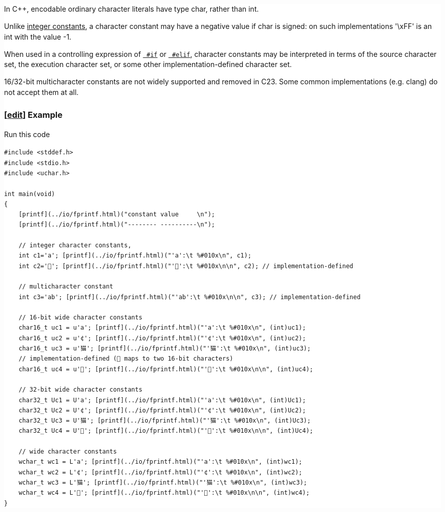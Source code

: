 In C++, encodable ordinary character literals have type char, rather than int. 

Unlike [integer constants](integer_constant.html "c/language/integer constant"), a character constant may have a negative value if char is signed: on such implementations '\xFF' is an int with the value -1. 

When used in a controlling expression of [` #if`](../preprocessor/conditional.html "c/preprocessor/conditional") or [` #elif`](../preprocessor/conditional.html "c/preprocessor/conditional"), character constants may be interpreted in terms of the source character set, the execution character set, or some other implementation-defined character set. 

16/32-bit multicharacter constants are not widely supported and removed in C23. Some common implementations (e.g. clang) do not accept them at all. 

### [[edit](https://en.cppreference.com/mwiki/index.php?title=c/language/character_constant&action=edit&section=3 "Edit section: Example")] Example

Run this code
    
    
    #include <stddef.h>
    #include <stdio.h>
    #include <uchar.h>
     
    int main(void)
    {
        [printf](../io/fprintf.html)("constant value     \n");
        [printf](../io/fprintf.html)("-------- ----------\n");
     
        // integer character constants,
        int c1='a'; [printf](../io/fprintf.html)("'a':\t %#010x\n", c1);
        int c2='🍌'; [printf](../io/fprintf.html)("'🍌':\t %#010x\n\n", c2); // implementation-defined
     
        // multicharacter constant
        int c3='ab'; [printf](../io/fprintf.html)("'ab':\t %#010x\n\n", c3); // implementation-defined
     
        // 16-bit wide character constants
        char16_t uc1 = u'a'; [printf](../io/fprintf.html)("'a':\t %#010x\n", (int)uc1);
        char16_t uc2 = u'¢'; [printf](../io/fprintf.html)("'¢':\t %#010x\n", (int)uc2);
        char16_t uc3 = u'猫'; [printf](../io/fprintf.html)("'猫':\t %#010x\n", (int)uc3);
        // implementation-defined (🍌 maps to two 16-bit characters)
        char16_t uc4 = u'🍌'; [printf](../io/fprintf.html)("'🍌':\t %#010x\n\n", (int)uc4);
     
        // 32-bit wide character constants
        char32_t Uc1 = U'a'; [printf](../io/fprintf.html)("'a':\t %#010x\n", (int)Uc1);
        char32_t Uc2 = U'¢'; [printf](../io/fprintf.html)("'¢':\t %#010x\n", (int)Uc2);
        char32_t Uc3 = U'猫'; [printf](../io/fprintf.html)("'猫':\t %#010x\n", (int)Uc3);
        char32_t Uc4 = U'🍌'; [printf](../io/fprintf.html)("'🍌':\t %#010x\n\n", (int)Uc4);
     
        // wide character constants
        wchar_t wc1 = L'a'; [printf](../io/fprintf.html)("'a':\t %#010x\n", (int)wc1);
        wchar_t wc2 = L'¢'; [printf](../io/fprintf.html)("'¢':\t %#010x\n", (int)wc2);
        wchar_t wc3 = L'猫'; [printf](../io/fprintf.html)("'猫':\t %#010x\n", (int)wc3);
        wchar_t wc4 = L'🍌'; [printf](../io/fprintf.html)("'🍌':\t %#010x\n\n", (int)wc4);
    }
